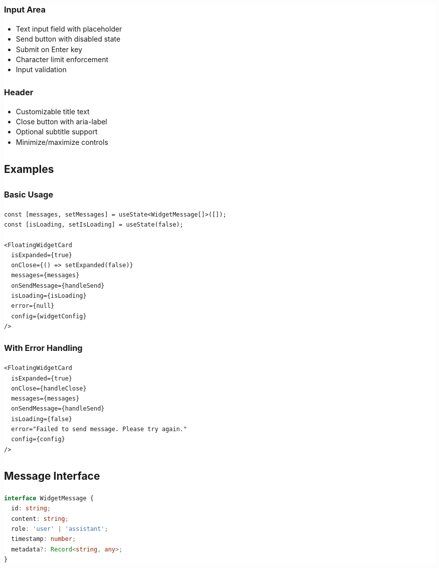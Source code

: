 ### Input Area
- Text input field with placeholder
- Send button with disabled state
- Submit on Enter key
- Character limit enforcement
- Input validation

### Header
- Customizable title text
- Close button with aria-label
- Optional subtitle support
- Minimize/maximize controls

## Examples

### Basic Usage
```tsx
const [messages, setMessages] = useState<WidgetMessage[]>([]);
const [isLoading, setIsLoading] = useState(false);

<FloatingWidgetCard
  isExpanded={true}
  onClose={() => setExpanded(false)}
  messages={messages}
  onSendMessage={handleSend}
  isLoading={isLoading}
  error={null}
  config={widgetConfig}
/>
```

### With Error Handling
```tsx
<FloatingWidgetCard
  isExpanded={true}
  onClose={handleClose}
  messages={messages}
  onSendMessage={handleSend}
  isLoading={false}
  error="Failed to send message. Please try again."
  config={config}
/>
```

## Message Interface

```typescript
interface WidgetMessage {
  id: string;
  content: string;
  role: 'user' | 'assistant';
  timestamp: number;
  metadata?: Record<string, any>;
}
```
